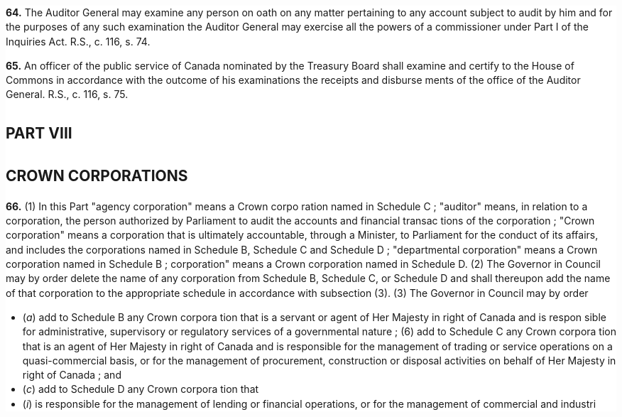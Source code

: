 **64.** The Auditor General may examine
any person on oath on any matter pertaining
to any account subject to audit by him and
for the purposes of any such examination the
Auditor General may exercise all the powers
of a commissioner under Part I of the Inquiries
Act. R.S., c. 116, s. 74.

**65.** An officer of the public service of
Canada nominated by the Treasury Board
shall examine and certify to the House of
Commons in accordance with the outcome of
his examinations the receipts and disburse
ments of the office of the Auditor General.
R.S., c. 116, s. 75.

## PART VIII

## CROWN CORPORATIONS

**66.** (1) In this Part
"agency corporation" means a Crown corpo
ration named in Schedule C ;
"auditor" means, in relation to a corporation,
the person authorized by Parliament to
audit the accounts and financial transac
tions of the corporation ;
"Crown corporation" means a corporation
that is ultimately accountable, through a
Minister, to Parliament for the conduct of
its affairs, and includes the corporations
named in Schedule B, Schedule C and
Schedule D ;
"departmental corporation" means a Crown
corporation named in Schedule B ;
corporation" means a Crown
corporation named in Schedule D.
(2) The Governor in Council may by order
delete the name of any corporation from
Schedule B, Schedule C, or Schedule D and
shall thereupon add the name of that
corporation to the appropriate schedule in
accordance with subsection (3).
(3) The Governor in Council may by order
  * (_a_) add to Schedule B any Crown corpora
tion that is a servant or agent of Her
Majesty in right of Canada and is respon
sible for administrative, supervisory or
regulatory services of a governmental
nature ;
(6) add to Schedule C any Crown corpora
tion that is an agent of Her Majesty in
right of Canada and is responsible for the
management of trading or service operations
on a quasi-commercial basis, or for the
management of procurement, construction
or disposal activities on behalf of Her
Majesty in right of Canada ; and
  * (_c_) add to Schedule D any Crown corpora
tion that
  * (_i_) is responsible for the management of
lending or financial operations, or for the
management of commercial and industri